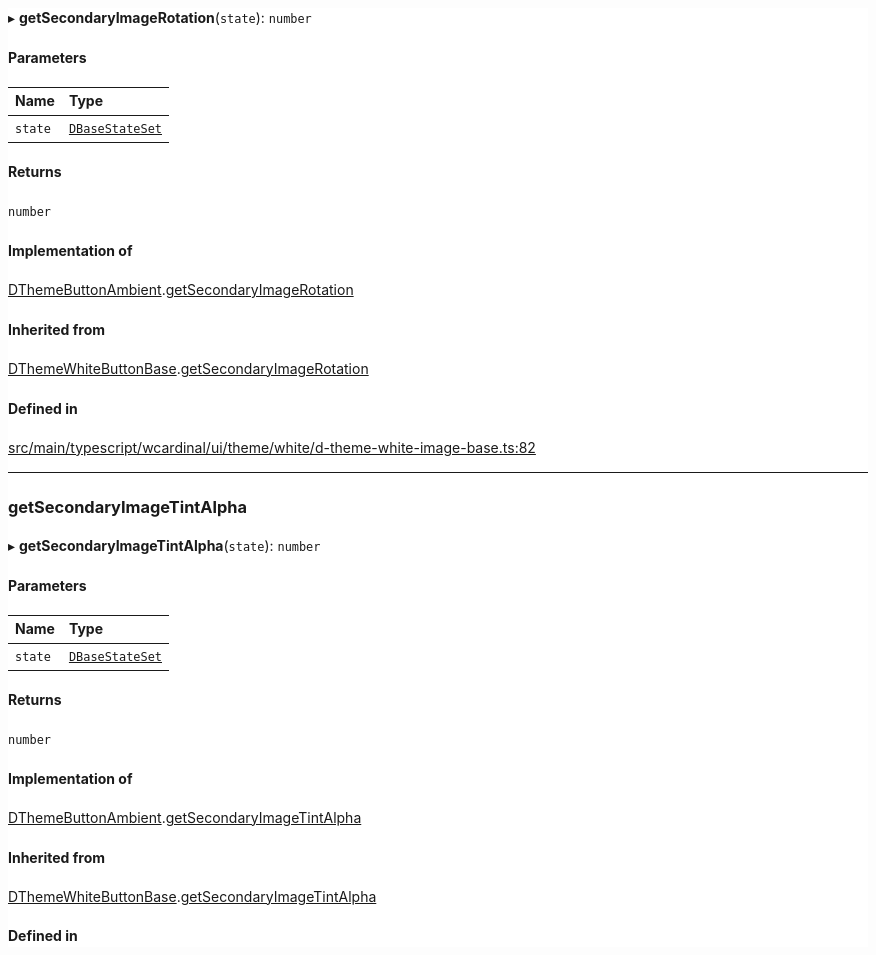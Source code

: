 ▸ **getSecondaryImageRotation**(`state`): `number`

#### Parameters

| Name | Type |
| :------ | :------ |
| `state` | [`DBaseStateSet`](../interfaces/DBaseStateSet.md) |

#### Returns

`number`

#### Implementation of

[DThemeButtonAmbient](../interfaces/DThemeButtonAmbient.md).[getSecondaryImageRotation](../interfaces/DThemeButtonAmbient.md#getsecondaryimagerotation)

#### Inherited from

[DThemeWhiteButtonBase](DThemeWhiteButtonBase.md).[getSecondaryImageRotation](DThemeWhiteButtonBase.md#getsecondaryimagerotation)

#### Defined in

[src/main/typescript/wcardinal/ui/theme/white/d-theme-white-image-base.ts:82](https://github.com/winter-cardinal/winter-cardinal-ui/blob/v0.414.0/src/main/typescript/wcardinal/ui/theme/white/d-theme-white-image-base.ts#L82)

___

### getSecondaryImageTintAlpha

▸ **getSecondaryImageTintAlpha**(`state`): `number`

#### Parameters

| Name | Type |
| :------ | :------ |
| `state` | [`DBaseStateSet`](../interfaces/DBaseStateSet.md) |

#### Returns

`number`

#### Implementation of

[DThemeButtonAmbient](../interfaces/DThemeButtonAmbient.md).[getSecondaryImageTintAlpha](../interfaces/DThemeButtonAmbient.md#getsecondaryimagetintalpha)

#### Inherited from

[DThemeWhiteButtonBase](DThemeWhiteButtonBase.md).[getSecondaryImageTintAlpha](DThemeWhiteButtonBase.md#getsecondaryimagetintalpha)

#### Defined in
